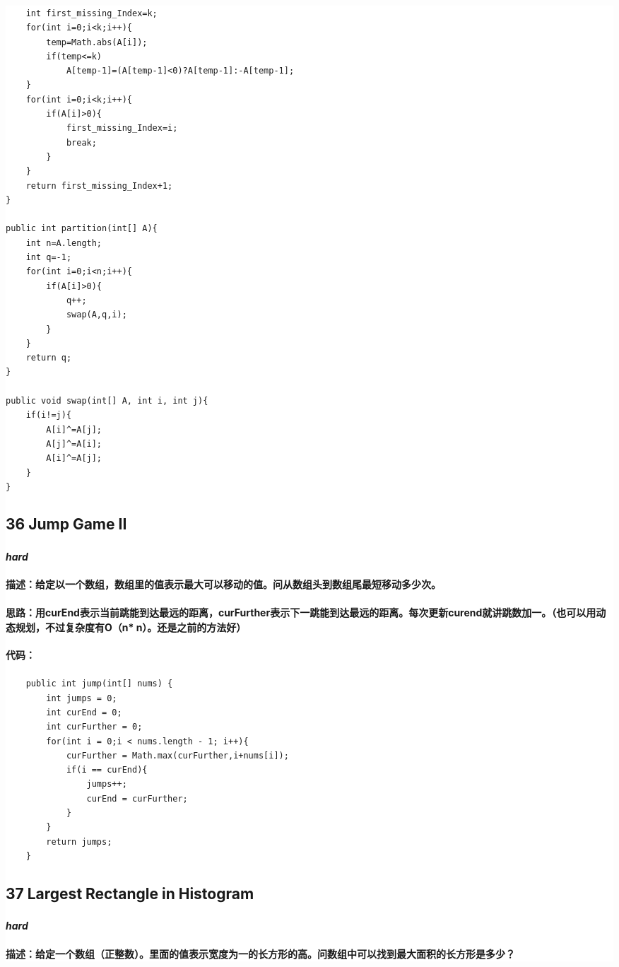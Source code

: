 ```
    int first_missing_Index=k;
    for(int i=0;i<k;i++){
        temp=Math.abs(A[i]);
        if(temp<=k)
            A[temp-1]=(A[temp-1]<0)?A[temp-1]:-A[temp-1];
    }
    for(int i=0;i<k;i++){
        if(A[i]>0){
            first_missing_Index=i;
            break;
        }
    }
    return first_missing_Index+1;
}

public int partition(int[] A){
    int n=A.length;
    int q=-1;
    for(int i=0;i<n;i++){
        if(A[i]>0){
            q++;
            swap(A,q,i);
        }
    }
    return q;
}

public void swap(int[] A, int i, int j){
    if(i!=j){
        A[i]^=A[j];
        A[j]^=A[i];
        A[i]^=A[j];
    }
}
```
## 36 Jump Game II
#### _hard_
#### 描述：给定以一个数组，数组里的值表示最大可以移动的值。问从数组头到数组尾最短移动多少次。
#### 思路：用curEnd表示当前跳能到达最远的距离，curFurther表示下一跳能到达最远的距离。每次更新curend就讲跳数加一。（也可以用动态规划，不过复杂度有O（n* n）。还是之前的方法好）
#### 代码：
```
    public int jump(int[] nums) {
        int jumps = 0;
        int curEnd = 0;
        int curFurther = 0;
        for(int i = 0;i < nums.length - 1; i++){
            curFurther = Math.max(curFurther,i+nums[i]);
            if(i == curEnd){
                jumps++;
                curEnd = curFurther;
            }
        }
        return jumps;
    }
```
## 37 Largest Rectangle in Histogram
#### _hard_
#### 描述：给定一个数组（正整数）。里面的值表示宽度为一的长方形的高。问数组中可以找到最大面积的长方形是多少？